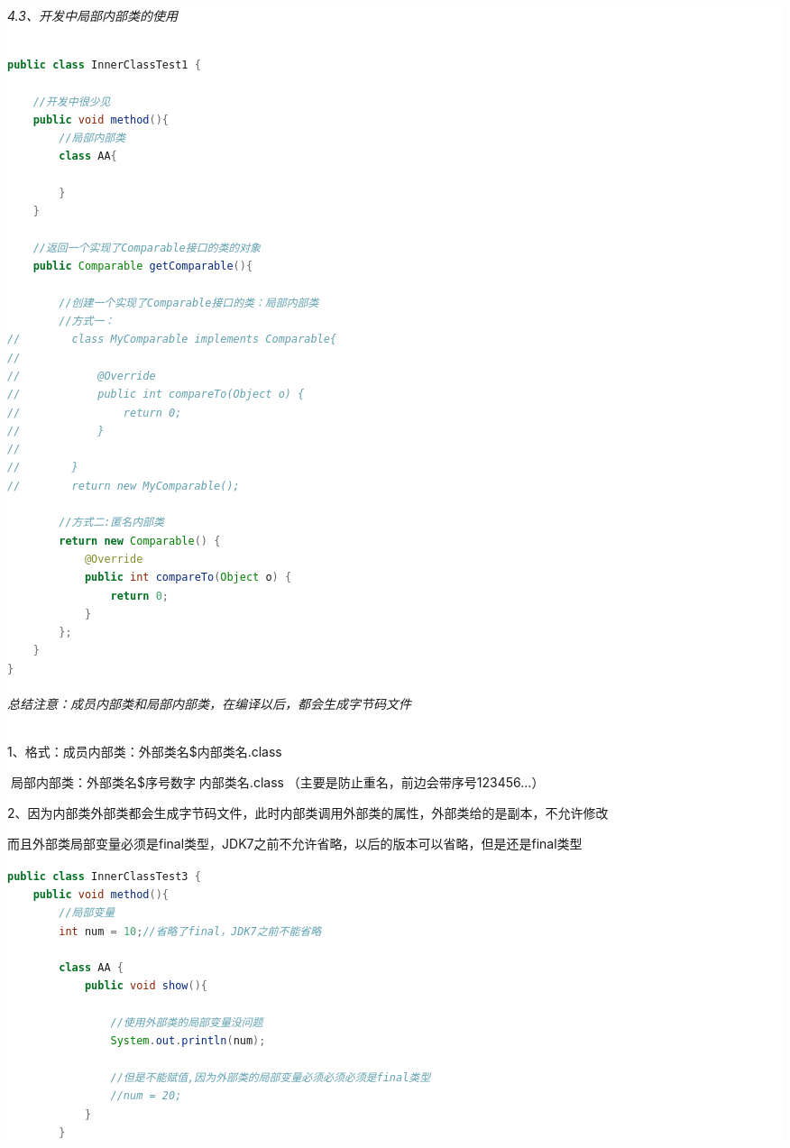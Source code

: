 ```java
```

###### 				4.3、开发中局部内部类的使用

```java
public class InnerClassTest1 {
    
    //开发中很少见
    public void method(){
        //局部内部类
        class AA{
            
        }
    }
    
    //返回一个实现了Comparable接口的类的对象
    public Comparable getComparable(){
        
        //创建一个实现了Comparable接口的类：局部内部类
        //方式一：
//        class MyComparable implements Comparable{
//
//            @Override
//            public int compareTo(Object o) {
//                return 0;
//            }
//            
//        }
//        return new MyComparable();
        
        //方式二:匿名内部类
        return new Comparable() {
            @Override
            public int compareTo(Object o) {
                return 0;
            }
        };
    }
}
```

###### 总结注意：成员内部类和局部内部类，在编译以后，都会生成字节码文件

1、格式：成员内部类：外部类名$内部类名.class

​			局部内部类：外部类名$序号数字  内部类名.class   （主要是防止重名，前边会带序号123456...）

2、因为内部类外部类都会生成字节码文件，此时内部类调用外部类的属性，外部类给的是副本，不允许修改

而且外部类局部变量必须是final类型，JDK7之前不允许省略，以后的版本可以省略，但是还是final类型

```java
public class InnerClassTest3 {
    public void method(){
        //局部变量
        int num = 10;//省略了final，JDK7之前不能省略
        
        class AA {
            public void show(){
                
                //使用外部类的局部变量没问题
                System.out.println(num);
                
                //但是不能赋值,因为外部类的局部变量必须必须必须是final类型
                //num = 20;
            }
        }
```